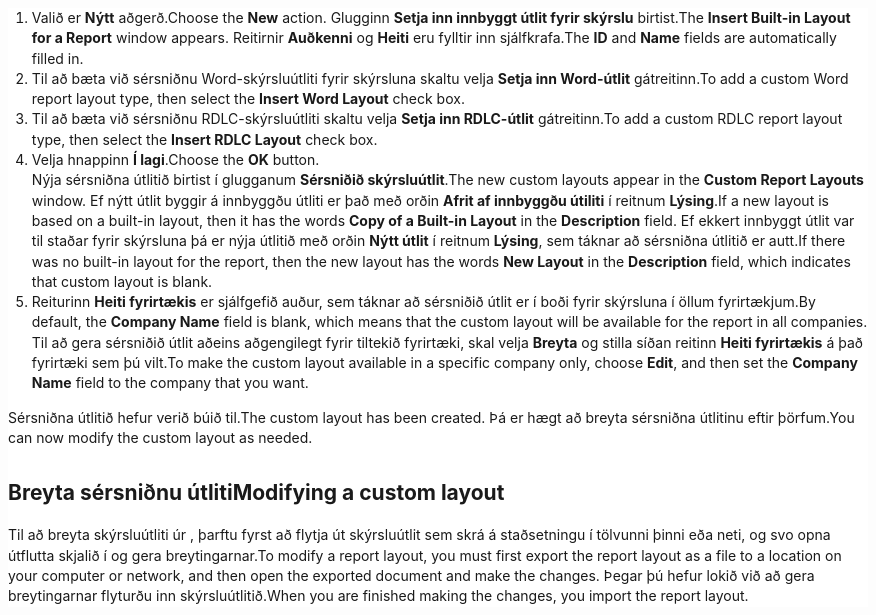    1. <span data-ttu-id="0e19e-123">Valið er **Nýtt** aðgerð.</span><span class="sxs-lookup"><span data-stu-id="0e19e-123">Choose the **New** action.</span></span> <span data-ttu-id="0e19e-124">Glugginn **Setja inn innbyggt útlit fyrir skýrslu** birtist.</span><span class="sxs-lookup"><span data-stu-id="0e19e-124">The **Insert Built-in Layout for a Report** window appears.</span></span> <span data-ttu-id="0e19e-125">Reitirnir **Auðkenni** og **Heiti** eru fylltir inn sjálfkrafa.</span><span class="sxs-lookup"><span data-stu-id="0e19e-125">The **ID** and **Name** fields are automatically filled in.</span></span>
   2. <span data-ttu-id="0e19e-126">Til að bæta við sérsniðnu Word-skýrsluútliti fyrir skýrsluna skaltu velja **Setja inn Word-útlit** gátreitinn.</span><span class="sxs-lookup"><span data-stu-id="0e19e-126">To add a custom Word report layout type, then select the **Insert Word Layout** check box.</span></span>
   3. <span data-ttu-id="0e19e-127">Til að bæta við sérsniðnu RDLC-skýrsluútliti skaltu velja **Setja inn RDLC-útlit** gátreitinn.</span><span class="sxs-lookup"><span data-stu-id="0e19e-127">To add a custom RDLC report layout type, then select the **Insert RDLC Layout** check box.</span></span>
   4. <span data-ttu-id="0e19e-128">Velja hnappinn **Í lagi**.</span><span class="sxs-lookup"><span data-stu-id="0e19e-128">Choose the **OK** button.</span></span>  
      <span data-ttu-id="0e19e-129">Nýja sérsniðna útlitið birtist í glugganum **Sérsniðið skýrsluútlit**.</span><span class="sxs-lookup"><span data-stu-id="0e19e-129">The new custom layouts appear in the **Custom Report Layouts** window.</span></span> <span data-ttu-id="0e19e-130">Ef nýtt útlit byggir á innbyggðu útliti er það með orðin **Afrit af innbyggðu útiliti** í reitnum **Lýsing**.</span><span class="sxs-lookup"><span data-stu-id="0e19e-130">If a new layout is based on a built-in layout, then it has the words **Copy of a Built-in Layout** in the **Description** field.</span></span> <span data-ttu-id="0e19e-131">Ef ekkert innbyggt útlit var til staðar fyrir skýrsluna þá er nýja útlitið með orðin **Nýtt útlit** í reitnum **Lýsing**, sem táknar að sérsniðna útlitið er autt.</span><span class="sxs-lookup"><span data-stu-id="0e19e-131">If there was no built-in layout for the report, then the new layout has the words **New Layout** in the **Description** field, which indicates that custom layout is blank.</span></span>
6. <span data-ttu-id="0e19e-132">Reiturinn **Heiti fyrirtækis** er sjálfgefið auður, sem táknar að sérsniðið útlit er í boði fyrir skýrsluna í öllum fyrirtækjum.</span><span class="sxs-lookup"><span data-stu-id="0e19e-132">By default, the **Company Name** field is blank, which means that the custom layout will be available for the report in all companies.</span></span> <span data-ttu-id="0e19e-133">Til að gera sérsniðið útlit aðeins aðgengilegt fyrir tiltekið fyrirtæki, skal velja **Breyta** og stilla síðan reitinn **Heiti fyrirtækis** á það fyrirtæki sem þú vilt.</span><span class="sxs-lookup"><span data-stu-id="0e19e-133">To make the custom layout available in a specific company only, choose **Edit**, and then set the **Company Name** field to the company that you want.</span></span>

<span data-ttu-id="0e19e-134">Sérsniðna útlitið hefur verið búið til.</span><span class="sxs-lookup"><span data-stu-id="0e19e-134">The custom layout has been created.</span></span> <span data-ttu-id="0e19e-135">Þá er hægt að breyta sérsniðna útlitinu eftir þörfum.</span><span class="sxs-lookup"><span data-stu-id="0e19e-135">You can now modify the custom layout as needed.</span></span>

## <a name="ModifyCustomLayout"></a><span data-ttu-id="0e19e-136">Breyta sérsniðnu útliti</span><span class="sxs-lookup"><span data-stu-id="0e19e-136">Modifying a custom layout</span></span>
<span data-ttu-id="0e19e-137">Til að breyta skýrsluútliti úr , þarftu fyrst að flytja út skýrsluútlit sem skrá á staðsetningu í tölvunni þinni eða neti, og svo opna útflutta skjalið í og gera breytingarnar.</span><span class="sxs-lookup"><span data-stu-id="0e19e-137">To modify a report layout, you must first export the report layout as a file to a location on your computer or network, and then open the exported document and make the changes.</span></span> <span data-ttu-id="0e19e-138">Þegar þú hefur lokið við að gera breytingarnar flyturðu inn skýrsluútlitið.</span><span class="sxs-lookup"><span data-stu-id="0e19e-138">When you are finished making the changes, you import the report layout.</span></span>
